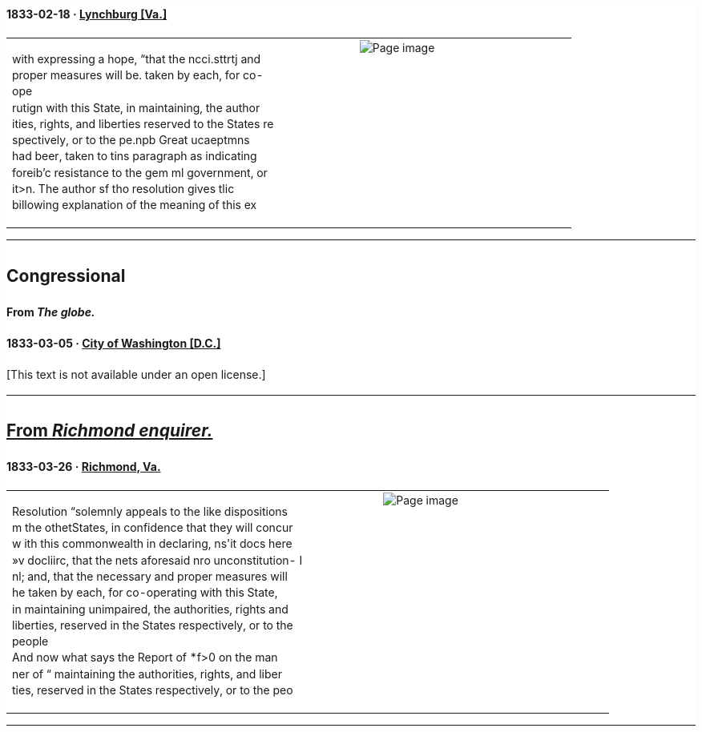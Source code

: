 #### 1833-02-18 &middot; [Lynchburg [Va.]](http://dbpedia.org/resource/Lynchburg%2C_Virginia)

<table style="width: 100%;"><tr><td style="width: 50%">

  
with expressing a hope, “that the ncci.sttrtj and  
proper measures will be. taken by each, for co-ope­  
rutign with this State, in maintaining, the author­  
ities, rights, and liberties reserved to the States re­  
spectively, or to the pe.npb Great ucaeptmns  
had beer, taken to tins paragraph as indicating  
foreib’c resistance to the gem ml government, or  
it&gt;n. The author sf tho resolution gives tlic  
billowing explanation of the meaning of this ex
</td><td style="width: 50%; max-height: 75%; margin: auto; display: block;">
<img alt="Page image" src="https://tile.loc.gov/image-services/iiif/service:ndnp:vi:batch_vi_dartmoor_ver03:data:sn84024649:00393348847:1833021801:0208/pct:34.07753196671403,85.70602688249747,15.404911710980313,4.7550224020812255/!600,600/0/default.jpg"/>
</td>
</tr></table>

---

## Congressional

#### From _The globe._

#### 1833-03-05 &middot; [City of Washington [D.C.]](http://dbpedia.org/resource/Washington%2C_D.C.)

[This text is not available under an open license.]

---

## [From _Richmond enquirer._](https://www.loc.gov/resource/sn84024735/1833-03-26/ed-1/?sp=2)

#### 1833-03-26 &middot; [Richmond, Va.](http://dbpedia.org/resource/Richmond%2C_Virginia)

<table style="width: 100%;"><tr><td style="width: 50%">

  
Resolution “solemnly appeals to the like dispositions  
m the othetStates, in confidence that they will concur  
w ith this commonwealth in declaring, ns&#x27;it docs here­  
»v docliirc, that the nets aforesaid nro unconstitution- I  
nl; and, that the necessary and proper measures will  
he taken by each, for co-operating with this State,  
in maintaining unimpaired, the authorities, rights and  
liberties, reserved in the States respectively, or to the  
people  
And now what says the Report of *f&gt;0 on the man­  
ner of “ maintaining the authorities, rights, and liber­  
ties, reserved in the States respectively, or to the peo
</td><td style="width: 50%; max-height: 75%; margin: auto; display: block;">
<img alt="Page image" src="https://tile.loc.gov/image-services/iiif/service:ndnp:vi:batch_vi_naturals_ver01:data:sn84024735:00414184066:1833032601:0418/pct:65.71068830442081,81.51611838486082,15.472859541130386,6.10628231928705/!600,600/0/default.jpg"/>
</td>
</tr></table>

---